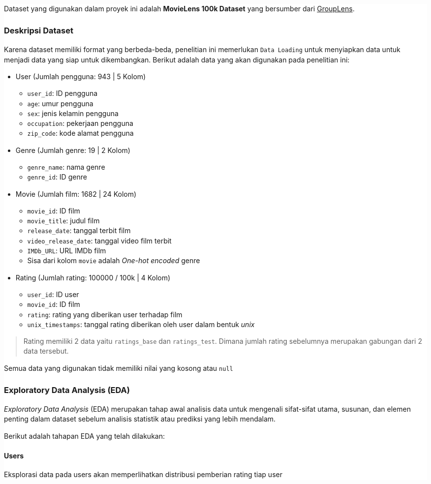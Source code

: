 Dataset yang digunakan dalam proyek ini adalah **MovieLens 100k Dataset** yang bersumber dari [GroupLens](https://grouplens.org/datasets/movielens/100k/).

### Deskripsi Dataset

Karena dataset memiliki format yang berbeda-beda, penelitian ini memerlukan `Data Loading` untuk menyiapkan data untuk menjadi data yang siap untuk dikembangkan. Berikut adalah data yang akan digunakan pada penelitian ini:

- User (Jumlah pengguna: 943 | 5 Kolom)
  - `user_id`: ID pengguna
  - `age`: umur pengguna
  - `sex`: jenis kelamin pengguna
  - `occupation`: pekerjaan pengguna
  - `zip_code`: kode alamat pengguna

- Genre (Jumlah genre: 19 | 2 Kolom)
  - `genre_name`: nama genre
  - `genre_id`: ID genre

- Movie (Jumlah film: 1682 | 24 Kolom)
  - `movie_id`: ID film
  - `movie_title`: judul film
  - `release_date`: tanggal terbit film
  - `video_release_date`: tanggal video film terbit
  - `IMDb_URL`: URL IMDb film
  - Sisa dari kolom `movie` adalah *One-hot encoded* genre

- Rating (Jumlah rating: 100000 / 100k | 4 Kolom)
  - `user_id`: ID user
  - `movie_id`: ID film
  - `rating`: rating yang diberikan user terhadap film
  - `unix_timestamps`: tanggal rating diberikan oleh user dalam bentuk *unix*

> Rating memiliki 2 data yaitu `ratings_base` dan `ratings_test`. Dimana jumlah rating sebelumnya merupakan gabungan dari 2 data tersebut.

Semua data yang digunakan tidak memiliki nilai yang kosong atau `null`

### Exploratory Data Analysis (EDA)

*Exploratory Data Analysis* (EDA) merupakan tahap awal analisis data untuk mengenali sifat-sifat utama, susunan, dan elemen penting dalam dataset sebelum analisis statistik atau prediksi yang lebih mendalam.

Berikut adalah tahapan EDA yang telah dilakukan:

#### Users

Eksplorasi data pada users akan memperlihatkan distribusi pemberian rating tiap user

<p align="center">